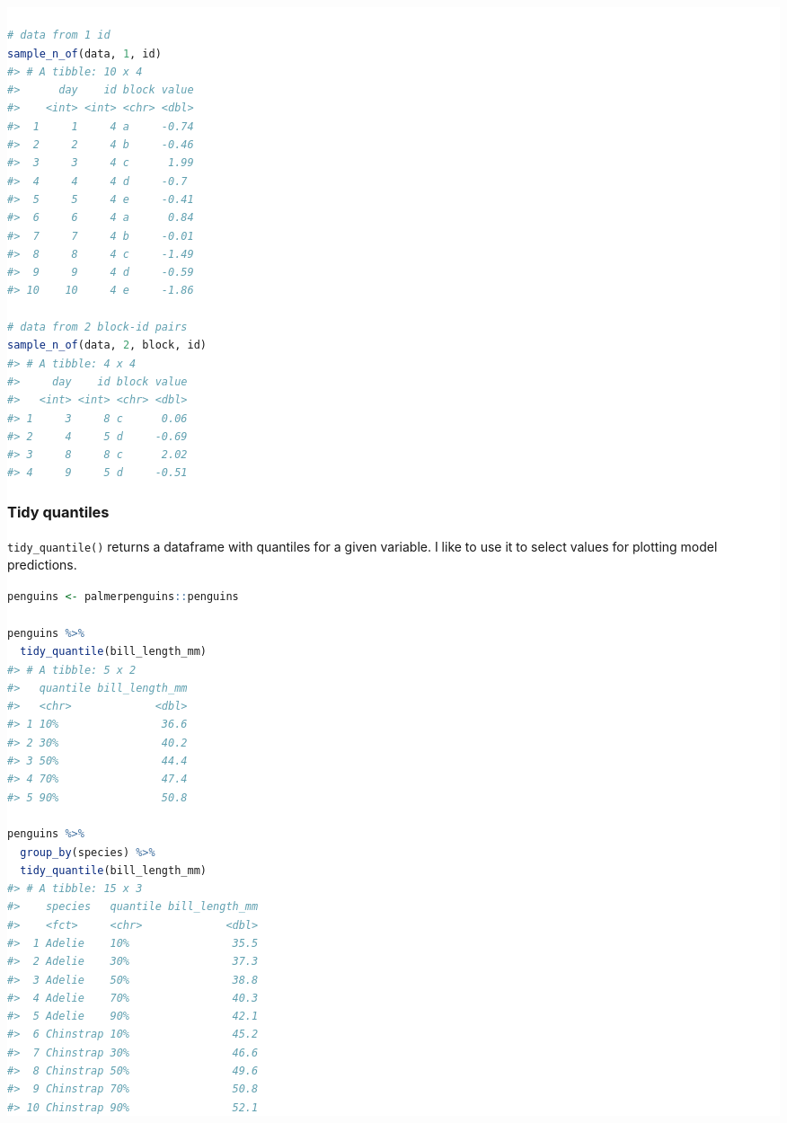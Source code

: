 ``` r

# data from 1 id
sample_n_of(data, 1, id)
#> # A tibble: 10 x 4
#>      day    id block value
#>    <int> <int> <chr> <dbl>
#>  1     1     4 a     -0.74
#>  2     2     4 b     -0.46
#>  3     3     4 c      1.99
#>  4     4     4 d     -0.7 
#>  5     5     4 e     -0.41
#>  6     6     4 a      0.84
#>  7     7     4 b     -0.01
#>  8     8     4 c     -1.49
#>  9     9     4 d     -0.59
#> 10    10     4 e     -1.86

# data from 2 block-id pairs
sample_n_of(data, 2, block, id)
#> # A tibble: 4 x 4
#>     day    id block value
#>   <int> <int> <chr> <dbl>
#> 1     3     8 c      0.06
#> 2     4     5 d     -0.69
#> 3     8     8 c      2.02
#> 4     9     5 d     -0.51
```

### Tidy quantiles

`tidy_quantile()` returns a dataframe with quantiles for a given
variable. I like to use it to select values for plotting model
predictions.

``` r
penguins <- palmerpenguins::penguins

penguins %>% 
  tidy_quantile(bill_length_mm)
#> # A tibble: 5 x 2
#>   quantile bill_length_mm
#>   <chr>             <dbl>
#> 1 10%                36.6
#> 2 30%                40.2
#> 3 50%                44.4
#> 4 70%                47.4
#> 5 90%                50.8

penguins %>% 
  group_by(species) %>% 
  tidy_quantile(bill_length_mm)
#> # A tibble: 15 x 3
#>    species   quantile bill_length_mm
#>    <fct>     <chr>             <dbl>
#>  1 Adelie    10%                35.5
#>  2 Adelie    30%                37.3
#>  3 Adelie    50%                38.8
#>  4 Adelie    70%                40.3
#>  5 Adelie    90%                42.1
#>  6 Chinstrap 10%                45.2
#>  7 Chinstrap 30%                46.6
#>  8 Chinstrap 50%                49.6
#>  9 Chinstrap 70%                50.8
#> 10 Chinstrap 90%                52.1
```